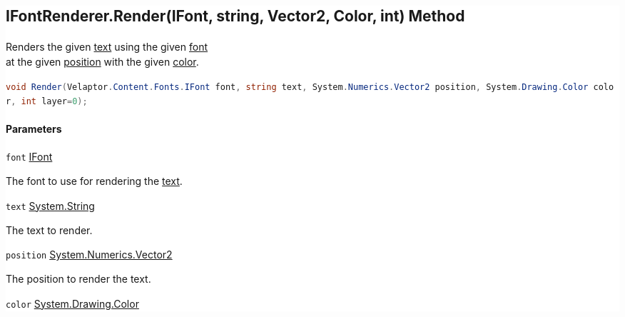 ## IFontRenderer.Render(IFont, string, Vector2, Color, int) Method

Renders the given [text](./Velaptor.Graphics.Renderers.IFontRenderer.md#Velaptor.Graphics.Renderers.IFontRenderer.Render(Velaptor.Content.Fonts.IFont,string,System.Numerics.Vector2,System.Drawing.Color,int).text 'Velaptor.Graphics.Renderers.IFontRenderer.Render(Velaptor.Content.Fonts.IFont, string, System.Numerics.Vector2, System.Drawing.Color, int).text') using the given [font](./Velaptor.Graphics.Renderers.IFontRenderer.md#Velaptor.Graphics.Renderers.IFontRenderer.Render(Velaptor.Content.Fonts.IFont,string,System.Numerics.Vector2,System.Drawing.Color,int).font 'Velaptor.Graphics.Renderers.IFontRenderer.Render(Velaptor.Content.Fonts.IFont, string, System.Numerics.Vector2, System.Drawing.Color, int).font')  
at the given [position](./Velaptor.Graphics.Renderers.IFontRenderer.md#Velaptor.Graphics.Renderers.IFontRenderer.Render(Velaptor.Content.Fonts.IFont,string,System.Numerics.Vector2,System.Drawing.Color,int).position 'Velaptor.Graphics.Renderers.IFontRenderer.Render(Velaptor.Content.Fonts.IFont, string, System.Numerics.Vector2, System.Drawing.Color, int).position') with the given [color](./Velaptor.Graphics.Renderers.IFontRenderer.md#Velaptor.Graphics.Renderers.IFontRenderer.Render(Velaptor.Content.Fonts.IFont,string,System.Numerics.Vector2,System.Drawing.Color,int).color 'Velaptor.Graphics.Renderers.IFontRenderer.Render(Velaptor.Content.Fonts.IFont, string, System.Numerics.Vector2, System.Drawing.Color, int).color').

```csharp
void Render(Velaptor.Content.Fonts.IFont font, string text, System.Numerics.Vector2 position, System.Drawing.Color color, int layer=0);
```
#### Parameters

<a name='Velaptor.Graphics.Renderers.IFontRenderer.Render(Velaptor.Content.Fonts.IFont,string,System.Numerics.Vector2,System.Drawing.Color,int).font'></a>

`font` [IFont](./Velaptor.Content.Fonts.IFont.md 'Velaptor.Content.Fonts.IFont')

The font to use for rendering the [text](./Velaptor.Graphics.Renderers.IFontRenderer.md#Velaptor.Graphics.Renderers.IFontRenderer.Render(Velaptor.Content.Fonts.IFont,string,System.Numerics.Vector2,System.Drawing.Color,int).text 'Velaptor.Graphics.Renderers.IFontRenderer.Render(Velaptor.Content.Fonts.IFont, string, System.Numerics.Vector2, System.Drawing.Color, int).text').

<a name='Velaptor.Graphics.Renderers.IFontRenderer.Render(Velaptor.Content.Fonts.IFont,string,System.Numerics.Vector2,System.Drawing.Color,int).text'></a>

`text` [System.String](https://docs.microsoft.com/en-us/dotnet/api/System.String 'System.String')

The text to render.

<a name='Velaptor.Graphics.Renderers.IFontRenderer.Render(Velaptor.Content.Fonts.IFont,string,System.Numerics.Vector2,System.Drawing.Color,int).position'></a>

`position` [System.Numerics.Vector2](https://docs.microsoft.com/en-us/dotnet/api/System.Numerics.Vector2 'System.Numerics.Vector2')

The position to render the text.

<a name='Velaptor.Graphics.Renderers.IFontRenderer.Render(Velaptor.Content.Fonts.IFont,string,System.Numerics.Vector2,System.Drawing.Color,int).color'></a>

`color` [System.Drawing.Color](https://docs.microsoft.com/en-us/dotnet/api/System.Drawing.Color 'System.Drawing.Color')
